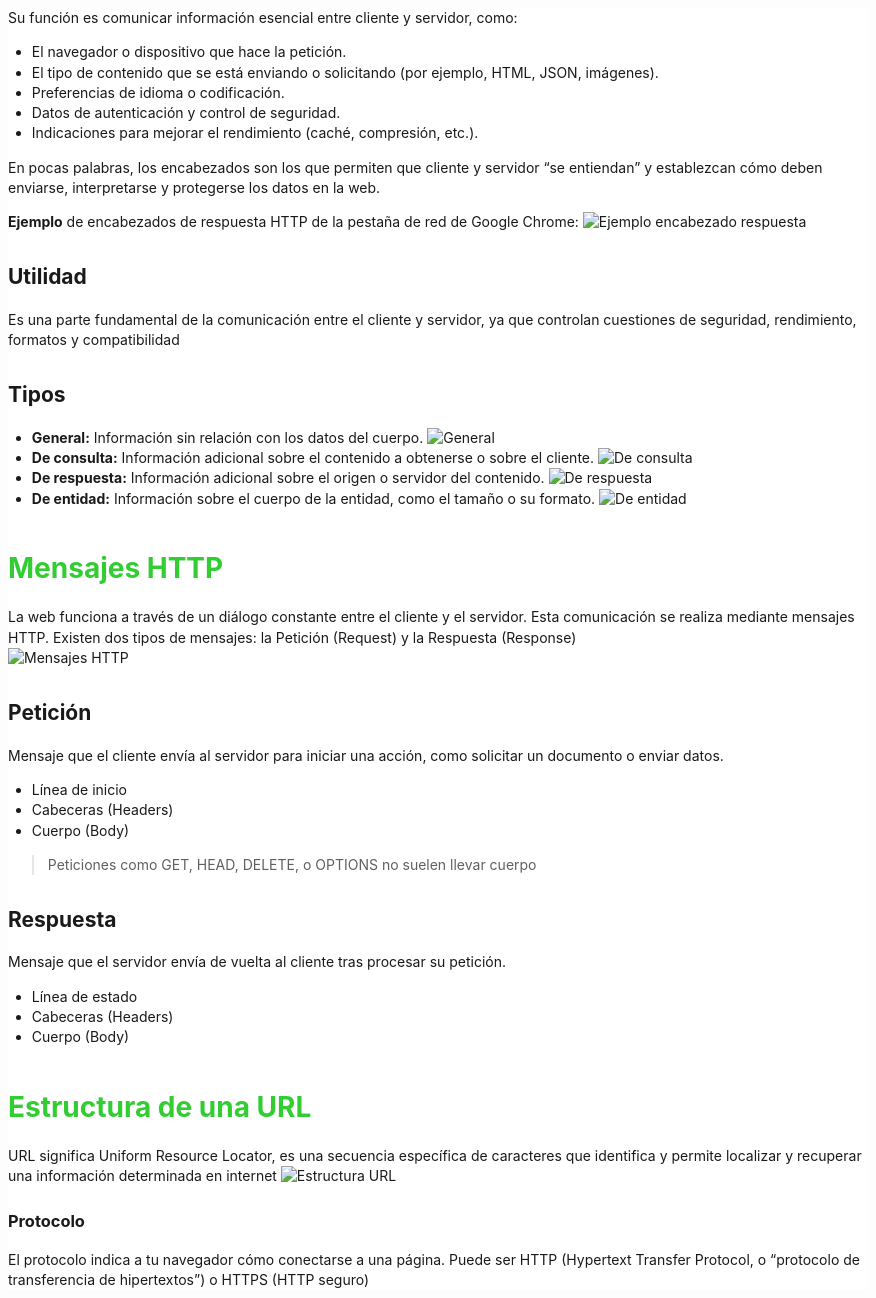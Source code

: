 Su función es comunicar información esencial entre cliente y servidor, como:

- El navegador o dispositivo que hace la petición.
- El tipo de contenido que se está enviando o solicitando (por ejemplo, HTML, JSON, imágenes).
- Preferencias de idioma o codificación.
- Datos de autenticación y control de seguridad.
- Indicaciones para mejorar el rendimiento (caché, compresión, etc.).

En pocas palabras, los encabezados son los que permiten que cliente y servidor “se entiendan” y establezcan cómo deben enviarse, interpretarse y protegerse los datos en la web.

**Ejemplo** de encabezados de respuesta HTTP de la pestaña de red de Google Chrome:
![Ejemplo encabezado respuesta](https://www.cloudflare.com/img/learning/ddos/glossary/hypertext-transfer-protocol-http/http-response-headers.png)

## Utilidad
Es una parte fundamental de la comunicación entre el cliente y servidor, ya que controlan cuestiones de seguridad, rendimiento, formatos y compatibilidad

## Tipos 
- **General:** Información sin relación con los datos del cuerpo.
![General]()
- **De consulta:** Información adicional sobre el contenido a obtenerse o sobre el cliente.
![De consulta]()
- **De respuesta:** Información adicional sobre el origen o servidor del contenido.
![De respuesta]()
- **De entidad:**  Información sobre el cuerpo de la entidad, como el tamaño o su formato.
![De entidad]()
# <span style=Color:limegreen>Mensajes HTTP
La web funciona a través de un diálogo constante entre el cliente y el servidor. Esta comunicación se realiza mediante mensajes HTTP.
Existen dos tipos de mensajes: la Petición (Request) y la Respuesta (Response)  
![Mensajes HTTP](https://tse3.mm.bing.net/th/id/OIP.RblUj6ZyCbFt3jvVoXw2iwHaDI?r=0&cb=thfc1ucfimg=1&rs=1&pid=ImgDetMain&o=7&rm=3)

## Petición 
Mensaje que el cliente envía al servidor para iniciar una acción, como solicitar un documento o enviar datos.
- Línea de inicio
- Cabeceras (Headers)
- Cuerpo (Body)

> Peticiones como GET, HEAD, DELETE, o OPTIONS no suelen llevar cuerpo

## Respuesta 
Mensaje que el servidor envía de vuelta al cliente tras procesar su petición.
- Línea de estado
- Cabeceras (Headers)
- Cuerpo (Body)
# <span style=Color:limegreen>Estructura de una URL 
URL significa Uniform Resource Locator, es una secuencia específica de caracteres que identifica y permite localizar y recuperar una información determinada en internet
![Estructura URL](https://static.semrush.com/blog/uploads/media/1c/61/1c6180e4294fd6f5f51be7067be9b2ef/original.png)
### Protocolo
El protocolo indica a tu navegador cómo conectarse a una página. Puede ser HTTP (Hypertext Transfer Protocol, o “protocolo de transferencia de hipertextos”) o HTTPS (HTTP seguro)